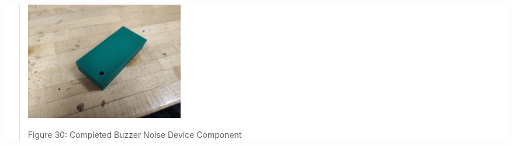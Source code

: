 > <img src="media/image12.jpeg" style="width:2.71667in;height:2.03333in"
> alt="A green rectangular object on a wood surface AI-generated content may be incorrect." />
>
> Figure 30: Completed Buzzer Noise Device Component
